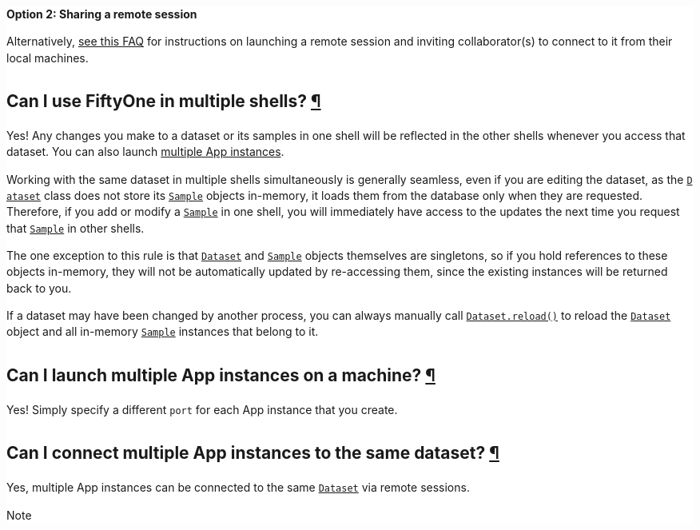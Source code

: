 **Option 2: Sharing a remote session**

Alternatively, [see this FAQ](#faq-multiple-sessions-same-dataset) for
instructions on launching a remote session and inviting collaborator(s) to
connect to it from their local machines.

## Can I use FiftyOne in multiple shells? [¶](\#can-i-use-fiftyone-in-multiple-shells "Permalink to this headline")

Yes! Any changes you make to a dataset or its samples in one shell will be
reflected in the other shells whenever you access that dataset. You can also
launch [multiple App instances](#faq-multiple-apps).

Working with the same dataset in multiple shells simultaneously is generally
seamless, even if you are editing the dataset, as the [`Dataset`](../api/fiftyone.core.dataset.html#fiftyone.core.dataset.Dataset "fiftyone.core.dataset.Dataset") class does not
store its [`Sample`](../api/fiftyone.core.sample.html#fiftyone.core.sample.Sample "fiftyone.core.sample.Sample") objects in-memory, it loads them from the database only when
they are requested. Therefore, if you add or modify a [`Sample`](../api/fiftyone.core.sample.html#fiftyone.core.sample.Sample "fiftyone.core.sample.Sample") in one shell,
you will immediately have access to the updates the next time you request that
[`Sample`](../api/fiftyone.core.sample.html#fiftyone.core.sample.Sample "fiftyone.core.sample.Sample") in other shells.

The one exception to this rule is that [`Dataset`](../api/fiftyone.core.dataset.html#fiftyone.core.dataset.Dataset "fiftyone.core.dataset.Dataset") and [`Sample`](../api/fiftyone.core.sample.html#fiftyone.core.sample.Sample "fiftyone.core.sample.Sample") objects
themselves are singletons, so if you hold references to these objects
in-memory, they will not be automatically updated by re-accessing them, since
the existing instances will be returned back to you.

If a dataset may have been changed by another process, you can always manually
call [`Dataset.reload()`](../api/fiftyone.core.dataset.html#fiftyone.core.dataset.Dataset.reload "fiftyone.core.dataset.Dataset.reload") to reload
the [`Dataset`](../api/fiftyone.core.dataset.html#fiftyone.core.dataset.Dataset "fiftyone.core.dataset.Dataset") object and all in-memory [`Sample`](../api/fiftyone.core.sample.html#fiftyone.core.sample.Sample "fiftyone.core.sample.Sample") instances that belong to it.

## Can I launch multiple App instances on a machine? [¶](\#can-i-launch-multiple-app-instances-on-a-machine "Permalink to this headline")

Yes! Simply specify a different `port` for each App instance that you create.

## Can I connect multiple App instances to the same dataset? [¶](\#can-i-connect-multiple-app-instances-to-the-same-dataset "Permalink to this headline")

Yes, multiple App instances can be connected to the same [`Dataset`](../api/fiftyone.core.dataset.html#fiftyone.core.dataset.Dataset "fiftyone.core.dataset.Dataset") via remote
sessions.

Note
